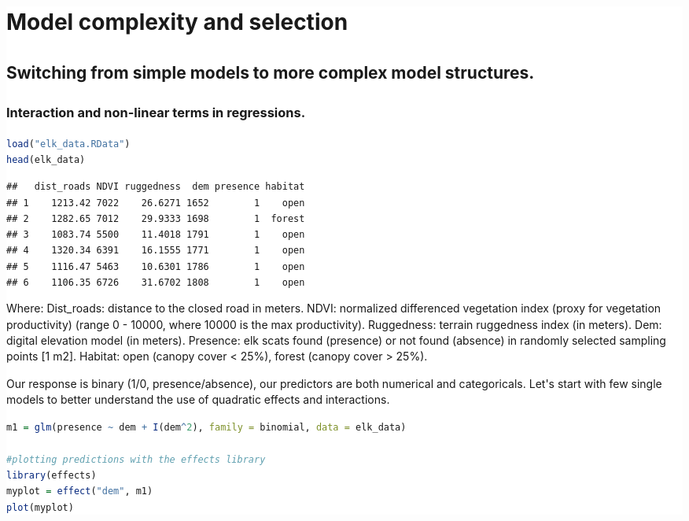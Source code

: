# Model complexity and selection

## Switching from simple models to more complex model structures.

### Interaction and non-linear terms in regressions.



```r
load("elk_data.RData")
head(elk_data)
```

```
##   dist_roads NDVI ruggedness  dem presence habitat
## 1    1213.42 7022    26.6271 1652        1    open
## 2    1282.65 7012    29.9333 1698        1  forest
## 3    1083.74 5500    11.4018 1791        1    open
## 4    1320.34 6391    16.1555 1771        1    open
## 5    1116.47 5463    10.6301 1786        1    open
## 6    1106.35 6726    31.6702 1808        1    open
```
Where:
Dist_roads: distance to the closed road in meters.
NDVI: normalized differenced vegetation index (proxy for vegetation productivity) (range 0 - 10000, where 10000 is the max productivity).
Ruggedness: terrain ruggedness index (in meters).
Dem: digital elevation model (in meters).
Presence: elk scats found (presence) or not found (absence) in randomly selected sampling points [1 m2]. 
Habitat: open (canopy cover < 25%), forest (canopy cover > 25%).

Our response is binary (1/0, presence/absence), our predictors are both numerical and categoricals.
Let's start with few single models to better understand the use of quadratic effects and interactions.


```r
m1 = glm(presence ~ dem + I(dem^2), family = binomial, data = elk_data)

#plotting predictions with the effects library
library(effects)
myplot = effect("dem", m1)
plot(myplot)
```
